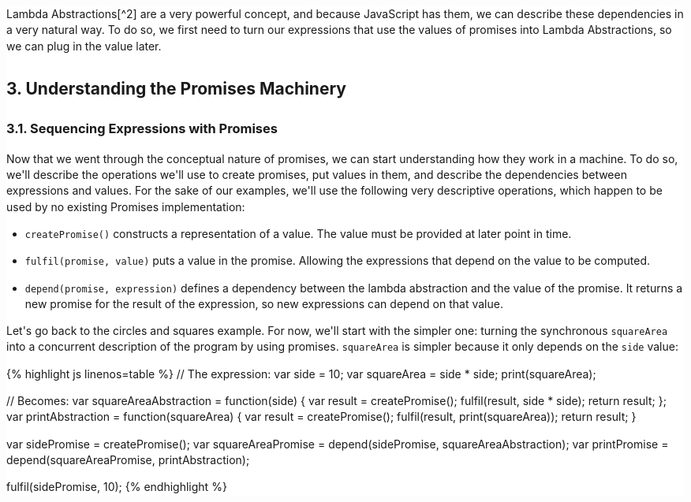 Lambda Abstractions[^2] are a very powerful concept, and because
JavaScript has them, we can describe these dependencies in a very
natural way. To do so, we first need to turn our expressions that use
the values of promises into Lambda Abstractions, so we can plug in the
value later.


## 3. Understanding the Promises Machinery

### 3.1. Sequencing Expressions with Promises

Now that we went through the conceptual nature of promises, we can start
understanding how they work in a machine. To do so, we'll describe the
operations we'll use to create promises, put values in them, and
describe the dependencies between expressions and values. For the sake
of our examples, we'll use the following very descriptive operations,
which happen to be used by no existing Promises implementation:

- `createPromise()` constructs a representation of a value. The value
  must be provided at later point in time.
  
- `fulfil(promise, value)` puts a value in the promise. Allowing
  the expressions that depend on the value to be computed.

- `depend(promise, expression)` defines a dependency between
  the lambda abstraction and the value of the promise. It returns a new
  promise for the result of the expression, so new expressions can
  depend on that value.


Let's go back to the circles and squares example. For now, we'll start
with the simpler one: turning the synchronous `squareArea` into a
concurrent description of the program by using promises. `squareArea` is
simpler because it only depends on the `side` value:

{% highlight js linenos=table %}
// The expression:
var side = 10;
var squareArea = side * side;
print(squareArea);

// Becomes:
var squareAreaAbstraction = function(side) {
  var result = createPromise();
  fulfil(result, side * side);
  return result;
};
var printAbstraction = function(squareArea) {
  var result = createPromise();
  fulfil(result, print(squareArea));
  return result;
}

var sidePromise = createPromise();
var squareAreaPromise = depend(sidePromise, squareAreaAbstraction);
var printPromise = depend(squareAreaPromise, printAbstraction);

fulfil(sidePromise, 10);
{% endhighlight %}


[CPS]: http://matt.might.net/articles/by-example-continuation-passing-style/